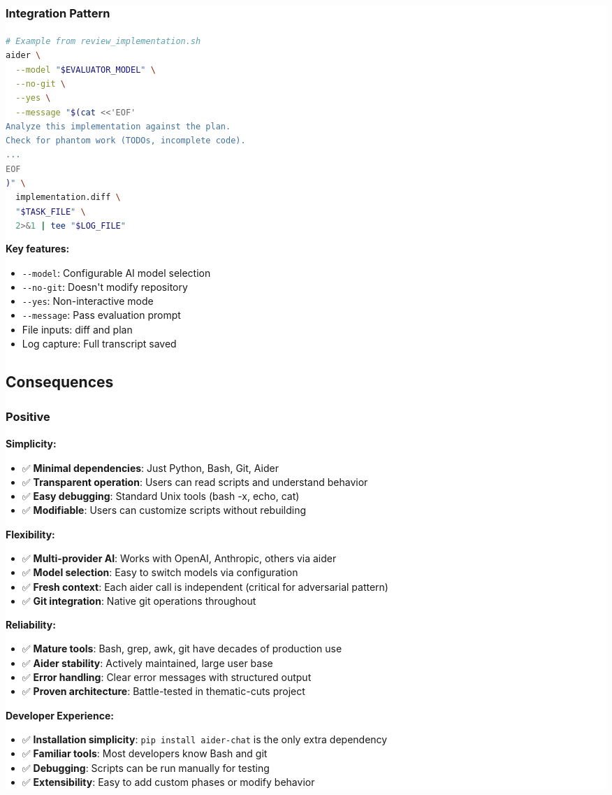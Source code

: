 ### Integration Pattern

```bash
# Example from review_implementation.sh
aider \
  --model "$EVALUATOR_MODEL" \
  --no-git \
  --yes \
  --message "$(cat <<'EOF'
Analyze this implementation against the plan.
Check for phantom work (TODOs, incomplete code).
...
EOF
)" \
  implementation.diff \
  "$TASK_FILE" \
  2>&1 | tee "$LOG_FILE"
```

**Key features:**
- `--model`: Configurable AI model selection
- `--no-git`: Doesn't modify repository
- `--yes`: Non-interactive mode
- `--message`: Pass evaluation prompt
- File inputs: diff and plan
- Log capture: Full transcript saved

## Consequences

### Positive

**Simplicity:**
- ✅ **Minimal dependencies**: Just Python, Bash, Git, Aider
- ✅ **Transparent operation**: Users can read scripts and understand behavior
- ✅ **Easy debugging**: Standard Unix tools (bash -x, echo, cat)
- ✅ **Modifiable**: Users can customize scripts without rebuilding

**Flexibility:**
- ✅ **Multi-provider AI**: Works with OpenAI, Anthropic, others via aider
- ✅ **Model selection**: Easy to switch models via configuration
- ✅ **Fresh context**: Each aider call is independent (critical for adversarial pattern)
- ✅ **Git integration**: Native git operations throughout

**Reliability:**
- ✅ **Mature tools**: Bash, grep, awk, git have decades of production use
- ✅ **Aider stability**: Actively maintained, large user base
- ✅ **Error handling**: Clear error messages with structured output
- ✅ **Proven architecture**: Battle-tested in thematic-cuts project

**Developer Experience:**
- ✅ **Installation simplicity**: `pip install aider-chat` is the only extra dependency
- ✅ **Familiar tools**: Most developers know Bash and git
- ✅ **Debugging**: Scripts can be run manually for testing
- ✅ **Extensibility**: Easy to add custom phases or modify behavior
